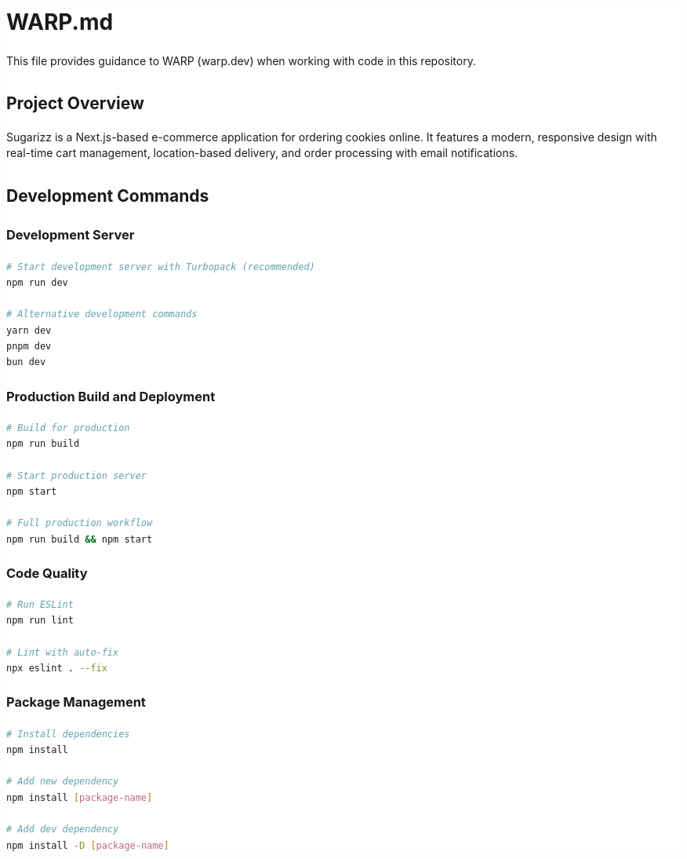 # WARP.md

This file provides guidance to WARP (warp.dev) when working with code in this repository.

## Project Overview

Sugarizz is a Next.js-based e-commerce application for ordering cookies online. It features a modern, responsive design with real-time cart management, location-based delivery, and order processing with email notifications.

## Development Commands

### Development Server
```bash
# Start development server with Turbopack (recommended)
npm run dev

# Alternative development commands
yarn dev
pnpm dev
bun dev
```

### Production Build and Deployment
```bash
# Build for production
npm run build

# Start production server
npm start

# Full production workflow
npm run build && npm start
```

### Code Quality
```bash
# Run ESLint
npm run lint

# Lint with auto-fix
npx eslint . --fix
```

### Package Management
```bash
# Install dependencies
npm install

# Add new dependency
npm install [package-name]

# Add dev dependency
npm install -D [package-name]
```
